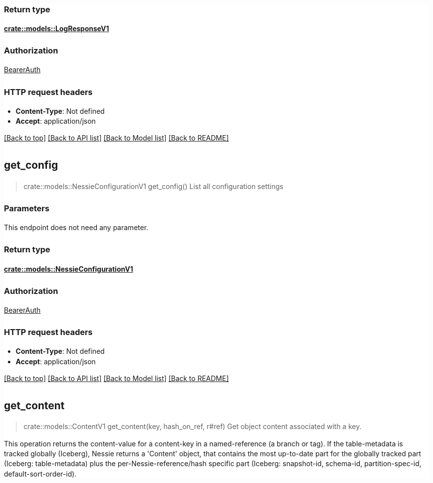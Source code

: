 ### Return type

[**crate::models::LogResponseV1**](LogResponse_V1.md)

### Authorization

[BearerAuth](../README.md#BearerAuth)

### HTTP request headers

- **Content-Type**: Not defined
- **Accept**: application/json

[[Back to top]](#) [[Back to API list]](../README.md#documentation-for-api-endpoints) [[Back to Model list]](../README.md#documentation-for-models) [[Back to README]](../README.md)


## get_config

> crate::models::NessieConfigurationV1 get_config()
List all configuration settings

### Parameters

This endpoint does not need any parameter.

### Return type

[**crate::models::NessieConfigurationV1**](NessieConfiguration_V1.md)

### Authorization

[BearerAuth](../README.md#BearerAuth)

### HTTP request headers

- **Content-Type**: Not defined
- **Accept**: application/json

[[Back to top]](#) [[Back to API list]](../README.md#documentation-for-api-endpoints) [[Back to Model list]](../README.md#documentation-for-models) [[Back to README]](../README.md)


## get_content

> crate::models::ContentV1 get_content(key, hash_on_ref, r#ref)
Get object content associated with a key.

This operation returns the content-value for a content-key in a named-reference (a branch or tag).  If the table-metadata is tracked globally (Iceberg), Nessie returns a 'Content' object, that contains the most up-to-date part for the globally tracked part (Iceberg: table-metadata) plus the per-Nessie-reference/hash specific part (Iceberg: snapshot-id, schema-id, partition-spec-id, default-sort-order-id).

